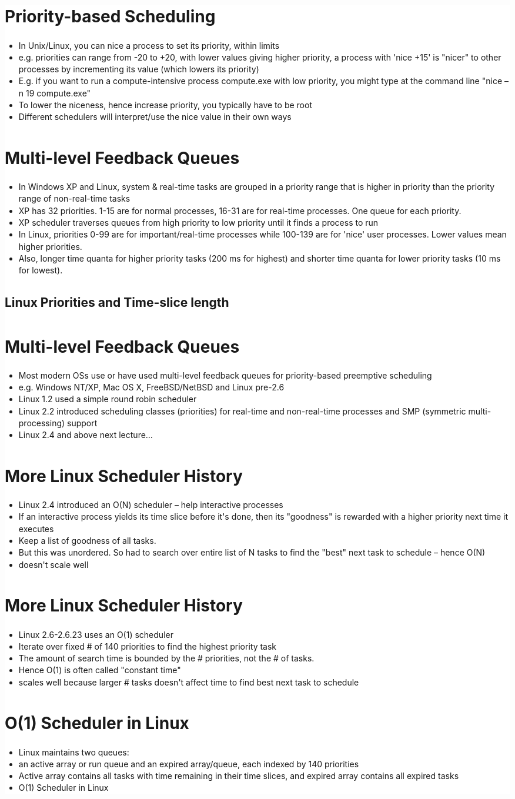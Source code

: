 # Priority-based Scheduling
 -  In Unix/Linux, you can nice a process to set its priority, within limits
 -  e.g. priorities can range from -20 to +20, with lower values giving higher priority, a process with 'nice +15' is "nicer" to other processes by incrementing its value (which lowers its priority)
 -  E.g. if you want to run a compute-intensive process compute.exe with low priority, you might type at the command line "nice –n 19 compute.exe"
 -  To lower the niceness, hence increase priority, you typically have to be root
 -  Different schedulers will interpret/use the nice value in their own ways

# Multi-level Feedback Queues
 -  In Windows XP and Linux, system & real-time tasks are grouped in a priority range that is higher in priority than the priority range of  non-real-time tasks
 -  XP has 32 priorities.  1-15 are for normal processes, 16-31 are for real-time processes.  One queue for each priority.
 -  XP scheduler traverses queues from high priority to low priority until it finds a process to run
 -  In Linux, priorities 0-99 are for important/real-time processes while 100-139 are for 'nice' user processes.  Lower values mean higher priorities.
 -  Also, longer time quanta for higher priority tasks (200 ms for highest) and shorter time quanta for lower priority tasks (10 ms for lowest).
## Linux Priorities and Time-slice length

# Multi-level Feedback Queues
 -  Most modern OSs use or have used multi-level feedback queues for priority-based preemptive scheduling
 -  e.g. Windows NT/XP, Mac OS X, FreeBSD/NetBSD and Linux pre-2.6
 -  Linux 1.2 used a simple round robin scheduler
 -  Linux 2.2 introduced scheduling classes (priorities) for real-time and non-real-time processes and SMP (symmetric multi-processing) support
 -  Linux 2.4 and above next lecture…

# More Linux Scheduler History
 -  Linux 2.4 introduced an O(N) scheduler – help interactive processes
 -  If an interactive process yields its time slice before it's done, then its "goodness" is rewarded with a higher priority next time it executes
 -  Keep a list of goodness of all tasks.
 -  But this was unordered.  So had to search over entire list of N tasks to find the "best" next task to schedule – hence O(N)
 -  doesn't scale well

# More Linux Scheduler History
 -  Linux 2.6-2.6.23 uses an O(1) scheduler
 -  Iterate over fixed # of 140 priorities to find the highest priority task
 -  The amount of search time is bounded by the # priorities, not the # of tasks.
 -  Hence O(1) is often called "constant time"
 -  scales well because larger # tasks doesn't affect time to find best next task to schedule
# O(1) Scheduler in Linux
 -  Linux maintains two queues:
 -  an active array or run queue and an expired array/queue, each indexed by 140 priorities
 -  Active array contains all tasks with time remaining in their time slices, and expired array contains all expired tasks
 -  O(1) Scheduler in Linux
